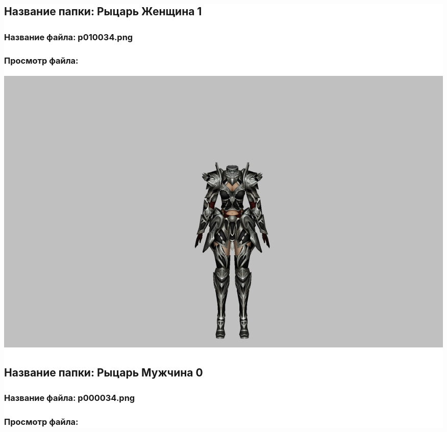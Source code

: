 ## Название папки: Рыцарь Женщина 1
### Название файла: p010034.png
### Просмотр файла:
![p010034.png](Черные%20доспехи%20Демоджар%20(Метеоса)/Рыцарь%20Женщина%201/p010034.png)

## Название папки: Рыцарь Мужчина 0
### Название файла: p000034.png
### Просмотр файла: